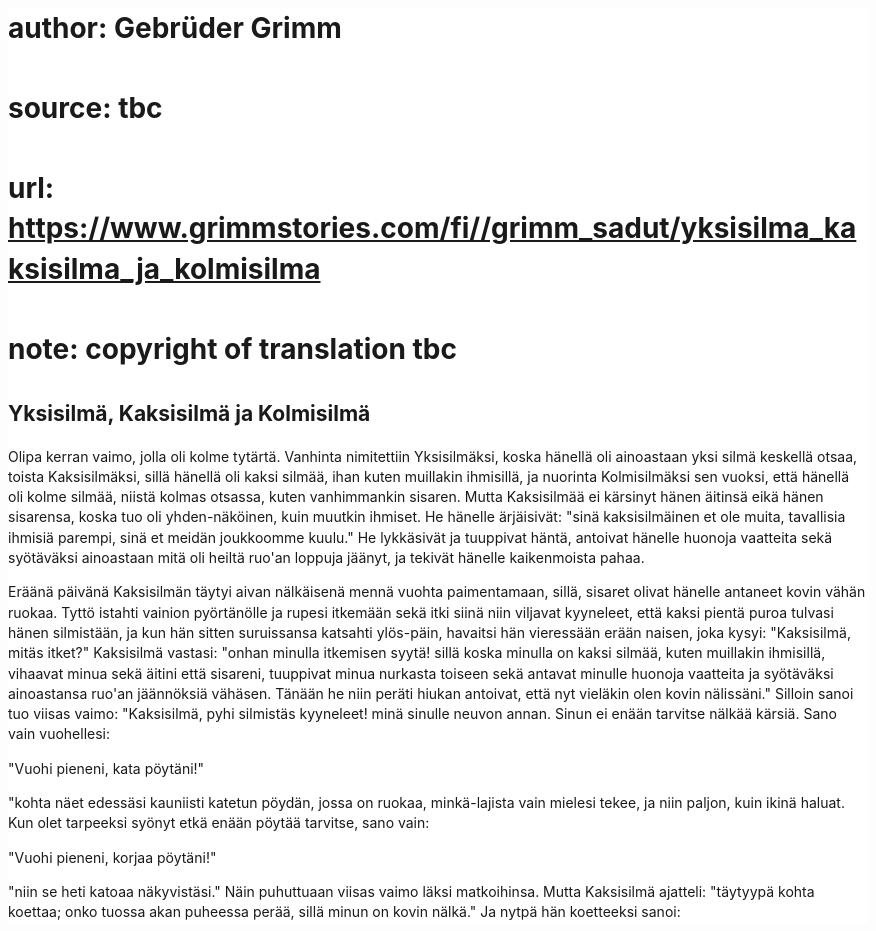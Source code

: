 # author: Gebrüder Grimm
# source: tbc
# url: https://www.grimmstories.com/fi//grimm_sadut/yksisilma_kaksisilma_ja_kolmisilma
# note: copyright of translation tbc

## Yksisilmä, Kaksisilmä ja Kolmisilmä 

Olipa kerran vaimo, jolla oli kolme tytärtä. Vanhinta nimitettiin
Yksisilmäksi, koska hänellä oli ainoastaan yksi silmä keskellä otsaa,
toista Kaksisilmäksi, sillä hänellä oli kaksi silmää, ihan kuten
muillakin ihmisillä, ja nuorinta Kolmisilmäksi sen vuoksi, että hänellä
oli kolme silmää, niistä kolmas otsassa, kuten vanhimmankin sisaren.
Mutta Kaksisilmää ei kärsinyt hänen äitinsä eikä hänen sisarensa, koska
tuo oli yhden-näköinen, kuin muutkin ihmiset. He hänelle ärjäisivät:
"sinä kaksisilmäinen et ole muita, tavallisia ihmisiä parempi, sinä et
meidän joukkoomme kuulu." He lykkäsivät ja tuuppivat häntä, antoivat
hänelle huonoja vaatteita sekä syötäväksi ainoastaan mitä oli heiltä
ruo'an loppuja jäänyt, ja tekivät hänelle kaikenmoista pahaa.

Eräänä päivänä Kaksisilmän täytyi aivan nälkäisenä mennä vuohta
paimentamaan, sillä, sisaret olivat hänelle antaneet kovin vähän ruokaa.
Tyttö istahti vainion pyörtänölle ja rupesi itkemään sekä itki siinä
niin viljavat kyyneleet, että kaksi pientä puroa tulvasi hänen
silmistään, ja kun hän sitten suruissansa katsahti ylös-päin, havaitsi
hän vieressään erään naisen, joka kysyi: "Kaksisilmä, mitäs itket?"
Kaksisilmä vastasi: "onhan minulla itkemisen syytä! sillä koska minulla
on kaksi silmää, kuten muillakin ihmisillä, vihaavat minua sekä äitini
että sisareni, tuuppivat minua nurkasta toiseen sekä antavat minulle
huonoja vaatteita ja syötäväksi ainoastansa ruo'an jäännöksiä vähäsen.
Tänään he niin peräti hiukan antoivat, että nyt vieläkin olen kovin
nälissäni." Silloin sanoi tuo viisas vaimo: "Kaksisilmä, pyhi
silmistäs kyyneleet! minä sinulle neuvon annan. Sinun ei enään tarvitse
nälkää kärsiä. Sano vain vuohellesi:

"Vuohi pieneni,
kata pöytäni!"

"kohta näet edessäsi kauniisti katetun pöydän, jossa on ruokaa,
minkä-lajista vain mielesi tekee, ja niin paljon, kuin ikinä haluat. Kun
olet tarpeeksi syönyt etkä enään pöytää tarvitse, sano vain:

"Vuohi pieneni,
korjaa pöytäni!"

"niin se heti katoaa näkyvistäsi." Näin puhuttuaan viisas vaimo läksi
matkoihinsa. Mutta Kaksisilmä ajatteli: "täytyypä kohta koettaa; onko
tuossa akan puheessa perää, sillä minun on kovin nälkä." Ja nytpä hän
koetteeksi sanoi:
